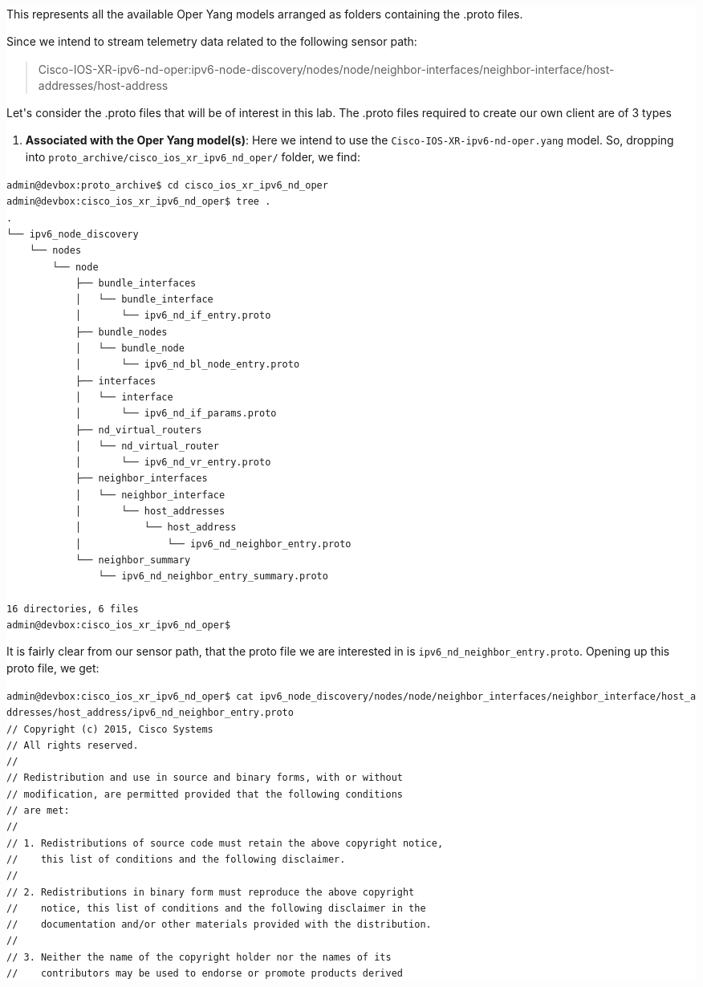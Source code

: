 This represents all the available Oper Yang models arranged as folders containing the .proto files.

Since we intend to stream telemetry data related to the following sensor path:

>Cisco-IOS-XR-ipv6-nd-oper:ipv6-node-discovery/nodes/node/neighbor-interfaces/neighbor-interface/host-addresses/host-address


Let's consider the .proto files that will be of interest in this lab. The .proto files required to create our own client are of 3 types

1. **Associated with the Oper Yang model(s)**: Here we intend to use the `Cisco-IOS-XR-ipv6-nd-oper.yang` model. So, dropping into `proto_archive/cisco_ios_xr_ipv6_nd_oper/` folder, we find:

  ```
  admin@devbox:proto_archive$ cd cisco_ios_xr_ipv6_nd_oper
  admin@devbox:cisco_ios_xr_ipv6_nd_oper$ tree .
  .
  └── ipv6_node_discovery
      └── nodes
          └── node
              ├── bundle_interfaces
              │   └── bundle_interface
              │       └── ipv6_nd_if_entry.proto
              ├── bundle_nodes
              │   └── bundle_node
              │       └── ipv6_nd_bl_node_entry.proto
              ├── interfaces
              │   └── interface
              │       └── ipv6_nd_if_params.proto
              ├── nd_virtual_routers
              │   └── nd_virtual_router
              │       └── ipv6_nd_vr_entry.proto
              ├── neighbor_interfaces
              │   └── neighbor_interface
              │       └── host_addresses
              │           └── host_address
              │               └── ipv6_nd_neighbor_entry.proto
              └── neighbor_summary
                  └── ipv6_nd_neighbor_entry_summary.proto

  16 directories, 6 files
  admin@devbox:cisco_ios_xr_ipv6_nd_oper$

  ```

  It is fairly clear from our sensor path, that the proto file we are interested in is `ipv6_nd_neighbor_entry.proto`. Opening up this proto file, we get:

  ```
  admin@devbox:cisco_ios_xr_ipv6_nd_oper$ cat ipv6_node_discovery/nodes/node/neighbor_interfaces/neighbor_interface/host_addresses/host_address/ipv6_nd_neighbor_entry.proto
  // Copyright (c) 2015, Cisco Systems
  // All rights reserved.
  //
  // Redistribution and use in source and binary forms, with or without
  // modification, are permitted provided that the following conditions
  // are met:
  //
  // 1. Redistributions of source code must retain the above copyright notice,
  //    this list of conditions and the following disclaimer.
  //
  // 2. Redistributions in binary form must reproduce the above copyright
  //    notice, this list of conditions and the following disclaimer in the
  //    documentation and/or other materials provided with the distribution.
  //
  // 3. Neither the name of the copyright holder nor the names of its
  //    contributors may be used to endorse or promote products derived
  ```